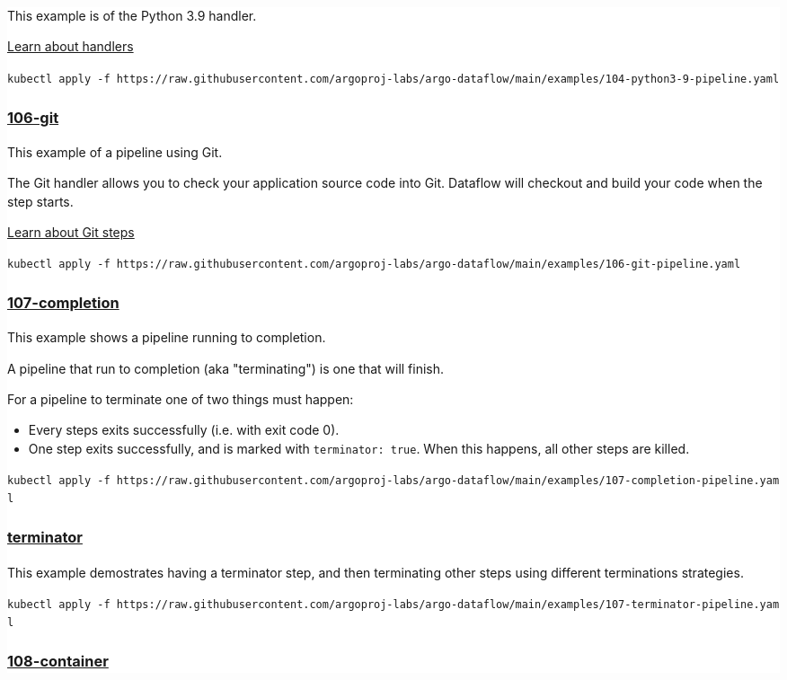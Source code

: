 This example is of the Python 3.9 handler.

[Learn about handlers](../docs/HANDLERS.md)

```
kubectl apply -f https://raw.githubusercontent.com/argoproj-labs/argo-dataflow/main/examples/104-python3-9-pipeline.yaml
```

### [106-git](https://raw.githubusercontent.com/argoproj-labs/argo-dataflow/main/examples/106-git-pipeline.yaml)

This example of a pipeline using Git.

The Git handler allows you to check your application source code into Git. Dataflow will checkout and build
your code when the step starts.

[Learn about Git steps](../docs/GIT.md)

```
kubectl apply -f https://raw.githubusercontent.com/argoproj-labs/argo-dataflow/main/examples/106-git-pipeline.yaml
```

### [107-completion](https://raw.githubusercontent.com/argoproj-labs/argo-dataflow/main/examples/107-completion-pipeline.yaml)

This example shows a pipeline running to completion.

A pipeline that run to completion (aka "terminating") is one that will finish.

For a pipeline to terminate one of two things must happen:

* Every steps exits successfully (i.e. with exit code 0).
* One step exits successfully, and is marked with `terminator: true`. When this happens, all other steps are killed.

```
kubectl apply -f https://raw.githubusercontent.com/argoproj-labs/argo-dataflow/main/examples/107-completion-pipeline.yaml
```

### [terminator](https://raw.githubusercontent.com/argoproj-labs/argo-dataflow/main/examples/107-terminator-pipeline.yaml)

This example demostrates having a terminator step, and then terminating other steps
using different terminations strategies.


```
kubectl apply -f https://raw.githubusercontent.com/argoproj-labs/argo-dataflow/main/examples/107-terminator-pipeline.yaml
```

### [108-container](https://raw.githubusercontent.com/argoproj-labs/argo-dataflow/main/examples/108-container-pipeline.yaml)
